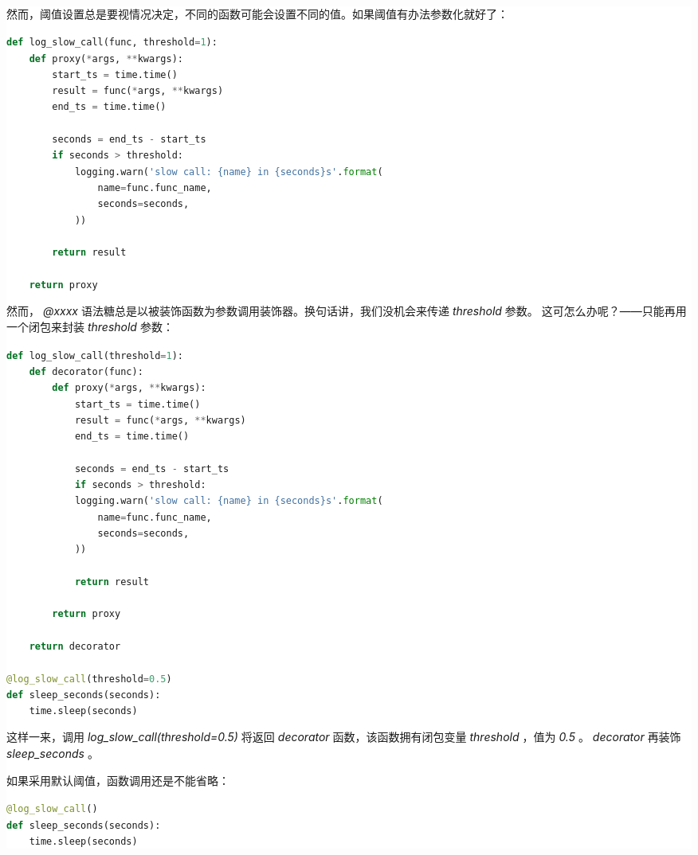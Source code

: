 然而，阈值设置总是要视情况决定，不同的函数可能会设置不同的值。如果阈值有办法参数化就好了：

```python
def log_slow_call(func, threshold=1):
    def proxy(*args, **kwargs):
        start_ts = time.time()
        result = func(*args, **kwargs)
        end_ts = time.time()

        seconds = end_ts - start_ts
        if seconds > threshold:
            logging.warn('slow call: {name} in {seconds}s'.format(
                name=func.func_name,
                seconds=seconds,
            ))

        return result

    return proxy
```

然而， _@xxxx_ 语法糖总是以被装饰函数为参数调用装饰器。换句话讲，我们没机会来传递 _threshold_ 参数。 这可怎么办呢？——只能再用一个闭包来封装 _threshold_ 参数：

```python
def log_slow_call(threshold=1):
    def decorator(func):
        def proxy(*args, **kwargs):
            start_ts = time.time()
            result = func(*args, **kwargs)
            end_ts = time.time()

            seconds = end_ts - start_ts
            if seconds > threshold:
            logging.warn('slow call: {name} in {seconds}s'.format(
                name=func.func_name,
                seconds=seconds,
            ))

            return result

        return proxy

    return decorator

@log_slow_call(threshold=0.5)
def sleep_seconds(seconds):
    time.sleep(seconds)
```

这样一来，调用 _log_slow_call(threshold=0.5)_ 将返回 _decorator_ 函数，该函数拥有闭包变量 _threshold_ ，值为 _0.5_ 。 _decorator_ 再装饰 _sleep_seconds_ 。

如果采用默认阈值，函数调用还是不能省略：

```python
@log_slow_call()
def sleep_seconds(seconds):
    time.sleep(seconds)
```
